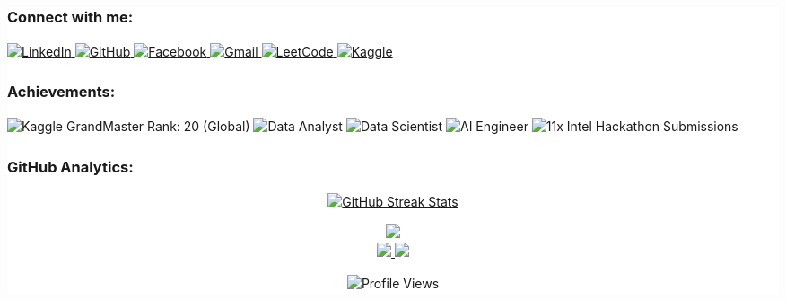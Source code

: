 </p>

<h3 align="left">Connect with me:</h3>
<p align="left">
  <a href="https://www.linkedin.com/in/muhammad-ibrahim-qasmi-9876a1297/" target="_blank">
    <img src="https://img.shields.io/badge/LinkedIn-0077B5?style=for-the-badge&logo=linkedin&logoColor=white" alt="LinkedIn" />
  </a>
  <a href="https://github.com/muhammadibrahim313" target="_blank">
    <img src="https://img.shields.io/badge/GitHub-100000?style=for-the-badge&logo=github&logoColor=white" alt="GitHub" />
  </a>
  <a href="https://www.facebook.com/profile.php?id=61560872765839" target="_blank">
    <img src="https://img.shields.io/badge/Facebook-1877F2?style=for-the-badge&logo=facebook&logoColor=white" alt="Facebook" />
  </a>
  <a href="mailto:oppoibrahim23@gmail.com" target="_blank">
    <img src="https://img.shields.io/badge/Gmail-D14836?style=for-the-badge&logo=gmail&logoColor=white" alt="Gmail" />
  </a>
  <a href="https://leetcode.com/u/Muhammad_Ibrahim_Qasmi/" target="_blank">
    <img src="https://img.shields.io/badge/-LeetCode-FFA116?style=for-the-badge&logo=LeetCode&logoColor=black" alt="LeetCode" />
  </a>
  <a href="https://www.kaggle.com/itshappy" target="_blank">
    <img src="https://img.shields.io/badge/Kaggle-20BEFF?style=for-the-badge&logo=Kaggle&logoColor=white" alt="Kaggle" />
  </a>
</p>

<h3 align="left">Achievements:</h3>
<p align="left">
  <img src="https://img.shields.io/badge/Kaggle%20GrandMaster-20-blue?style=for-the-badge&logo=Kaggle&logoColor=white" alt="Kaggle GrandMaster Rank: 20 (Global)" />
  <img src="https://img.shields.io/badge/Data%20Analyst-Expert-green?style=for-the-badge&logo=data-analysis&logoColor=white" alt="Data Analyst" />
  <img src="https://img.shields.io/badge/Data%20Scientist-Expert-green?style=for-the-badge&logo=data-science&logoColor=white" alt="Data Scientist" />
  <img src="https://img.shields.io/badge/AI%20Engineer-Expert-green?style=for-the-badge&logo=artificial-intelligence&logoColor=white" alt="AI Engineer" />
  <img src="https://img.shields.io/badge/Intel%20Hackathon%20Submissions-11x-orange?style=for-the-badge&logo=intel&logoColor=white" alt="11x Intel Hackathon Submissions" />
</p>

<h3 align="left">GitHub Analytics:</h3>
<p align="center">
  <a href="https://github.com/muhammadibrahim313">
    <img width="70%" src="https://github-readme-streak-stats.herokuapp.com?user=muhammadibrahim313&theme=tokyonight&hide_border=true&date_format=M%20j%5B%2C%20Y%5D" alt="GitHub Streak Stats" />
  </a>
</p>
<p align="center">
  <a href="https://github.com/muhammadibrahim313">
    <img src="http://github-profile-summary-cards.vercel.app/api/cards/profile-details?username=muhammadibrahim313&theme=github_dark" />
    <br>
    <img src="http://github-profile-summary-cards.vercel.app/api/cards/repos-per-language?username=muhammadibrahim313&theme=github_dark" />
    <img src="http://github-profile-summary-cards.vercel.app/api/cards/stats?username=muhammadibrahim313&theme=github_dark" />
  </a>
</p>

<p align="center">
  <img src="https://komarev.com/ghpvc/?username=muhammadibrahim313&label=Profile%20views&color=0e75b6&style=flat" alt="Profile Views" />
</p>
